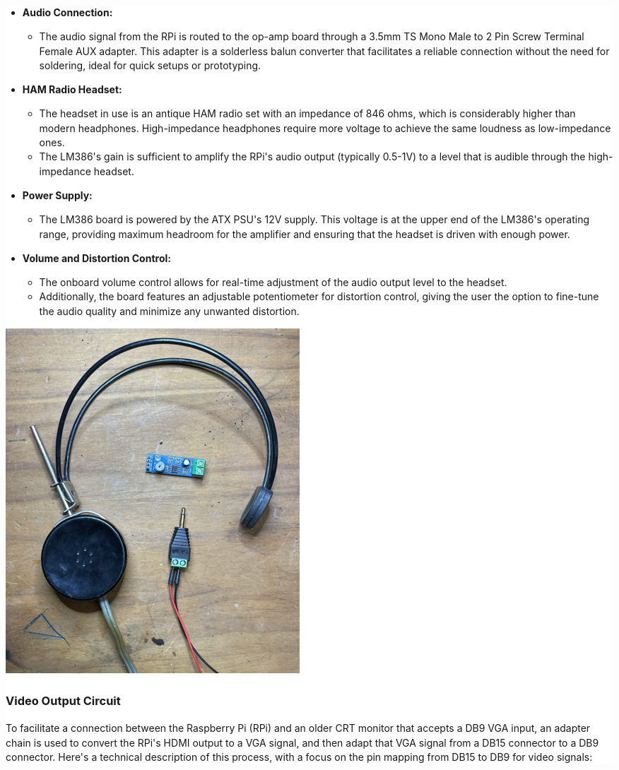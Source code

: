 - **Audio Connection:**
    - The audio signal from the RPi is routed to the op-amp board through a 3.5mm TS Mono Male to 2 Pin Screw Terminal Female AUX adapter. This adapter is a solderless balun converter that facilitates a reliable connection without the need for soldering, ideal for quick setups or prototyping.

- **HAM Radio Headset:**
    - The headset in use is an antique HAM radio set with an impedance of 846 ohms, which is considerably higher than modern headphones. High-impedance headphones require more voltage to achieve the same loudness as low-impedance ones.
    - The LM386's gain is sufficient to amplify the RPi's audio output (typically 0.5-1V) to a level that is audible through the high-impedance headset.

- **Power Supply:**
    - The LM386 board is powered by the ATX PSU's 12V supply. This voltage is at the upper end of the LM386's operating range, providing maximum headroom for the amplifier and ensuring that the headset is driven with enough power.

- **Volume and Distortion Control:**
    - The onboard volume control allows for real-time adjustment of the audio output level to the headset.
    - Additionally, the board features an adjustable potentiometer for distortion control, giving the user the option to fine-tune the audio quality and minimize any unwanted distortion.

![Components for the audio circuit](/Documentation/images/audio/components.png)

### Video Output Circuit
To facilitate a connection between the Raspberry Pi (RPi) and an older CRT monitor that accepts a DB9 VGA input, an adapter chain is used to convert the RPi's HDMI output to a VGA signal, and then adapt that VGA signal from a DB15 connector to a DB9 connector. Here's a technical description of this process, with a focus on the pin mapping from DB15 to DB9 for video signals:
